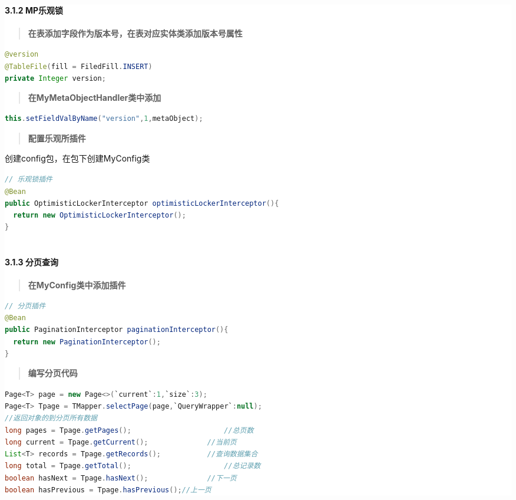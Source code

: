 

#### 3.1.2 MP乐观锁

> **在表添加字段作为版本号，在表对应实体类添加版本号属性**

```java
@version
@TableFile(fill = FiledFill.INSERT)
private Integer version;
```



> **在MyMetaObjectHandler类中添加**

```java
this.setFieldValByName("version",1,metaObject);
```



> **配置乐观所插件**

创建config包，在包下创建MyConfig类

```java
// 乐观锁插件
@Bean
public OptimisticLockerInterceptor optimisticLockerInterceptor(){
  return new OptimisticLockerInterceptor();
} 
  
```



#### 3.1.3 分页查询

> **在MyConfig类中添加插件**

```java
// 分页插件
@Bean
public PaginationInterceptor paginationInterceptor(){
  return new PaginationInterceptor();
}
```

> **编写分页代码**

```java
Page<T> page = new Page<>(`current`:1,`size`:3);
Page<T> Tpage = TMapper.selectPage(page,`QueryWrapper`:null);
//返回对象的到分页所有数据
long pages = Tpage.getPages();						//总页数
long current = Tpage.getCurrent();				//当前页
List<T> records = Tpage.getRecords();			//查询数据集合
long total = Tpage.getTotal();						//总记录数
boolean hasNext = Tpage.hasNext();				//下一页
boolean hasPrevious = Tpage.hasPrevious();//上一页

```
